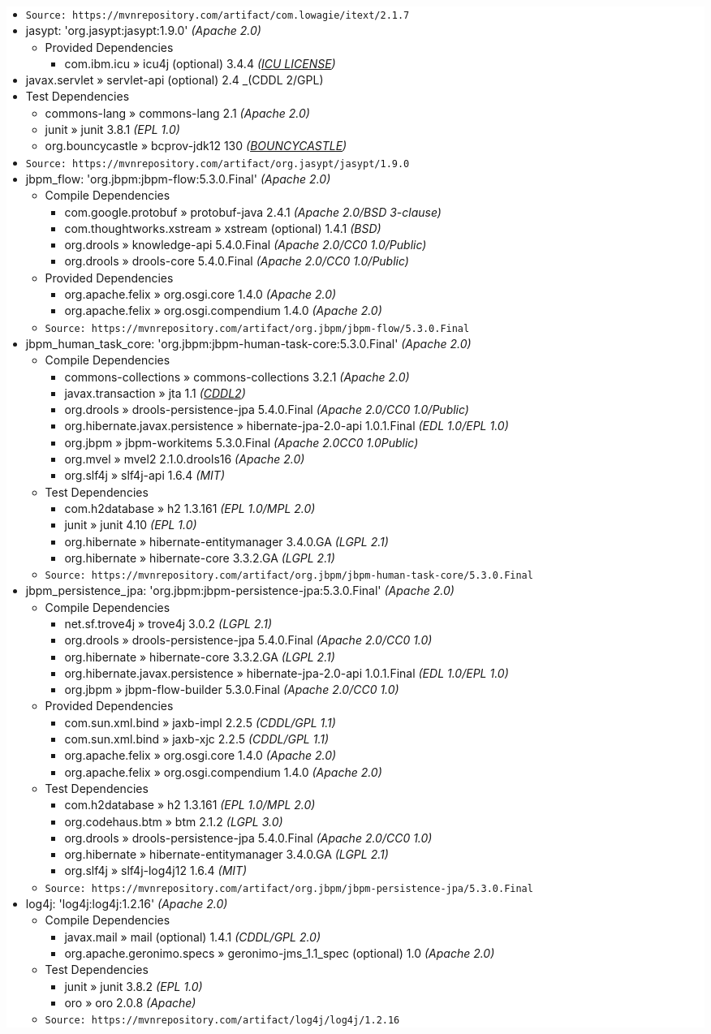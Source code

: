   - `Source: https://mvnrepository.com/artifact/com.lowagie/itext/2.1.7`
- jasypt: 'org.jasypt:jasypt:1.9.0' _(Apache 2.0)_
  - Provided Dependencies
    - com.ibm.icu » icu4j (optional) 3.4.4 _([ICU LICENSE](http://source.icu-project.org/repos/icu/icu/tags/release-57-1/LICENSE))_
 - javax.servlet » servlet-api (optional) 2.4 _(CDDL 2/GPL)
  - Test Dependencies
    - commons-lang » commons-lang 2.1 _(Apache 2.0)_
    - junit » junit 3.8.1 _(EPL 1.0)_
    - org.bouncycastle » bcprov-jdk12 130 _([BOUNCYCASTLE](http://www.bouncycastle.org/license.html))_
  - `Source: https://mvnrepository.com/artifact/org.jasypt/jasypt/1.9.0`
- jbpm\_flow: 'org.jbpm:jbpm-flow:5.3.0.Final' _(Apache 2.0)_
  - Compile Dependencies
    - com.google.protobuf » protobuf-java 2.4.1 _(Apache 2.0/BSD 3-clause)_
    - com.thoughtworks.xstream » xstream (optional) 1.4.1 _(BSD)_
    - org.drools » knowledge-api 5.4.0.Final _(Apache 2.0/CC0 1.0/Public)_
    - org.drools » drools-core 5.4.0.Final _(Apache 2.0/CC0 1.0/Public)_
  - Provided Dependencies
    - org.apache.felix » org.osgi.core 1.4.0 _(Apache 2.0)_
    - org.apache.felix » org.osgi.compendium 1.4.0 _(Apache 2.0)_
  - `Source: https://mvnrepository.com/artifact/org.jbpm/jbpm-flow/5.3.0.Final`
- jbpm\_human\_task\_core: 'org.jbpm:jbpm-human-task-core:5.3.0.Final' _(Apache 2.0)_
  - Compile Dependencies
    - commons-collections » commons-collections 3.2.1 _(Apache 2.0)_
    - javax.transaction » jta 1.1 _([CDDL2](https://mvnrepository.com/artifact/javax.transaction/javax.transaction-api/1.2))_
    - org.drools » drools-persistence-jpa 5.4.0.Final _(Apache 2.0/CC0 1.0/Public)_
    - org.hibernate.javax.persistence » hibernate-jpa-2.0-api 1.0.1.Final _(EDL 1.0/EPL 1.0)_
    - org.jbpm » jbpm-workitems 5.3.0.Final _(Apache 2.0CC0 1.0Public)_
    - org.mvel » mvel2 2.1.0.drools16 _(Apache 2.0)_
    - org.slf4j » slf4j-api 1.6.4 _(MIT)_
  - Test Dependencies
    - com.h2database » h2 1.3.161 _(EPL 1.0/MPL 2.0)_
    - junit » junit 4.10 _(EPL 1.0)_
    - org.hibernate » hibernate-entitymanager 3.4.0.GA _(LGPL 2.1)_
    - org.hibernate » hibernate-core 3.3.2.GA _(LGPL 2.1)_
  - `Source: https://mvnrepository.com/artifact/org.jbpm/jbpm-human-task-core/5.3.0.Final`
- jbpm\_persistence\_jpa: 'org.jbpm:jbpm-persistence-jpa:5.3.0.Final' _(Apache 2.0)_
  - Compile Dependencies
    - net.sf.trove4j » trove4j 3.0.2 _(LGPL 2.1)_
    - org.drools » drools-persistence-jpa	5.4.0.Final _(Apache 2.0/CC0 1.0)_
    - org.hibernate » hibernate-core 3.3.2.GA _(LGPL 2.1)_
    - org.hibernate.javax.persistence » hibernate-jpa-2.0-api 1.0.1.Final _(EDL 1.0/EPL 1.0)_
    - org.jbpm » jbpm-flow-builder 5.3.0.Final _(Apache 2.0/CC0 1.0)_
  - Provided Dependencies
    - com.sun.xml.bind » jaxb-impl 2.2.5 _(CDDL/GPL 1.1)_
    - com.sun.xml.bind » jaxb-xjc 2.2.5 _(CDDL/GPL 1.1)_
    - org.apache.felix » org.osgi.core 1.4.0 _(Apache 2.0)_
    - org.apache.felix » org.osgi.compendium 1.4.0 _(Apache 2.0)_
  - Test Dependencies
    - com.h2database » h2	1.3.161	 _(EPL 1.0/MPL 2.0)_
    - org.codehaus.btm » btm 2.1.2 _(LGPL 3.0)_
    - org.drools » drools-persistence-jpa 5.4.0.Final _(Apache 2.0/CC0 1.0)_
    - org.hibernate » hibernate-entitymanager 3.4.0.GA _(LGPL 2.1)_
    - org.slf4j » slf4j-log4j12 1.6.4 _(MIT)_
  - `Source: https://mvnrepository.com/artifact/org.jbpm/jbpm-persistence-jpa/5.3.0.Final`
- log4j: 'log4j:log4j:1.2.16' _(Apache 2.0)_
  - Compile Dependencies
    - javax.mail » mail (optional) 1.4.1 _(CDDL/GPL 2.0)_
    - org.apache.geronimo.specs » geronimo-jms_1.1_spec (optional) 1.0 _(Apache 2.0)_
  - Test Dependencies
    - junit » junit 3.8.2 _(EPL 1.0)_
    - oro » oro 2.0.8 _(Apache)_
  - `Source: https://mvnrepository.com/artifact/log4j/log4j/1.2.16`